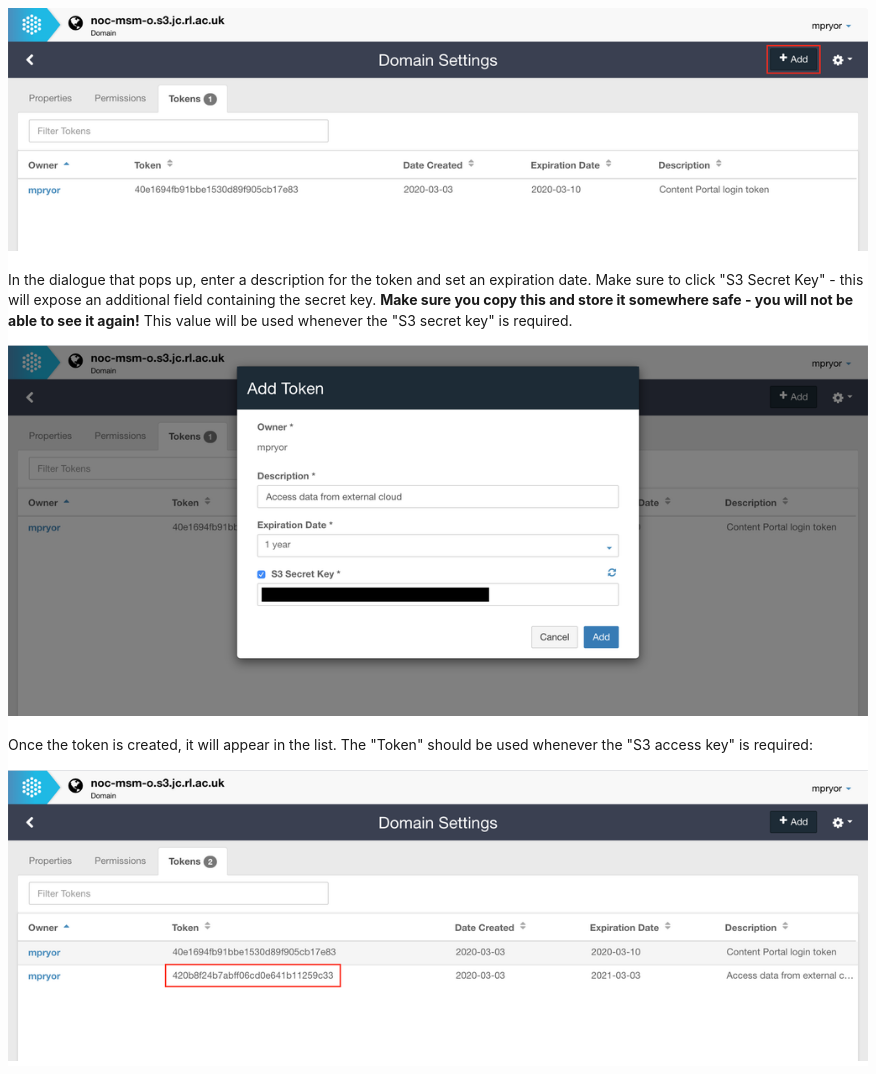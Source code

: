 ![](file-tiUnM6oyq6.png)

In the dialogue that pops up, enter a description for the token and set an
expiration date. Make sure to click "S3 Secret Key" - this will expose an
additional field containing the secret key. **Make sure you copy this and
store it somewhere safe - you will not be able to see it again!** This value
will be used whenever the "S3 secret key" is required.

![](file-8ezAbSQY56.png)

Once the token is created, it will appear in the list. The "Token" should be
used whenever the "S3 access key" is required:

![](file-QSg6RtIAv8.png)

